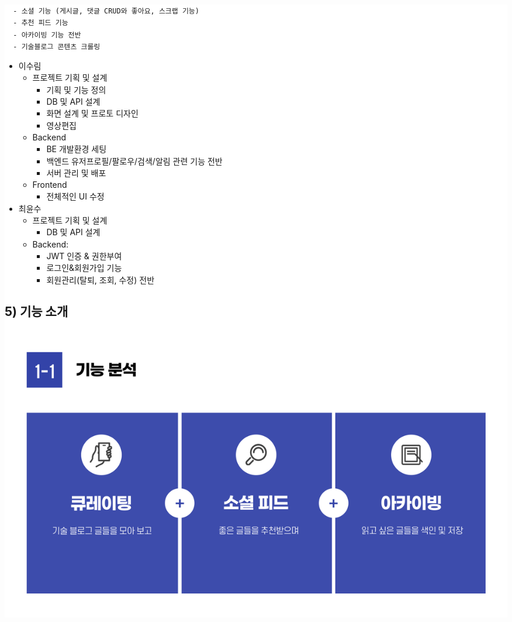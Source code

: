       - 소셜 기능 (게시글, 댓글 CRUD와 좋아요, 스크랩 기능)
      - 추천 피드 기능
      - 아카이빙 기능 전반
      - 기술블로그 콘텐츠 크롤링
  - 이수림
    - 프로젝트 기획 및 설계
      - 기획 및 기능 정의
      - DB 및 API 설계
      - 화면 설계 및 프로토 디자인
      - 영상편집
    - Backend
      - BE 개발환경 세팅
      - 백엔드 유저프로필/팔로우/검색/알림 관련 기능 전반
      - 서버 관리 및 배포
    - Frontend
      - 전체적인 UI 수정
  - 최윤수
    - 프로젝트 기획 및 설계
      - DB 및 API 설계
    - Backend:
      - JWT 인증 & 권한부여
      - 로그인&회원가입 기능
      - 회원관리(탈퇴, 조회, 수정) 전반

## 5) 기능 소개

![004](README.assets/004-164432151763867.png)
